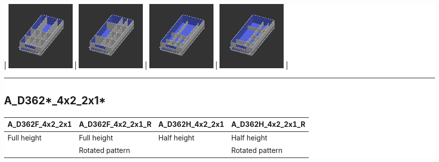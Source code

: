 | ![preview](png/A_D362F_4x2_1-2-1.png) | ![preview](png/A_D362F_4x2_1-2-1_R.png) | ![preview](png/A_D362H_4x2_1-2-1.png) | ![preview](png/A_D362H_4x2_1-2-1_R.png) | 


---
## A_D362*_4x2_2x1*
| **A_D362F_4x2_2x1** | **A_D362F_4x2_2x1_R** | **A_D362H_4x2_2x1** | **A_D362H_4x2_2x1_R** | 
| --- | --- | --- | --- | 
| Full height | Full height | Half height | Half height | 
|  | Rotated pattern |  | Rotated pattern | 